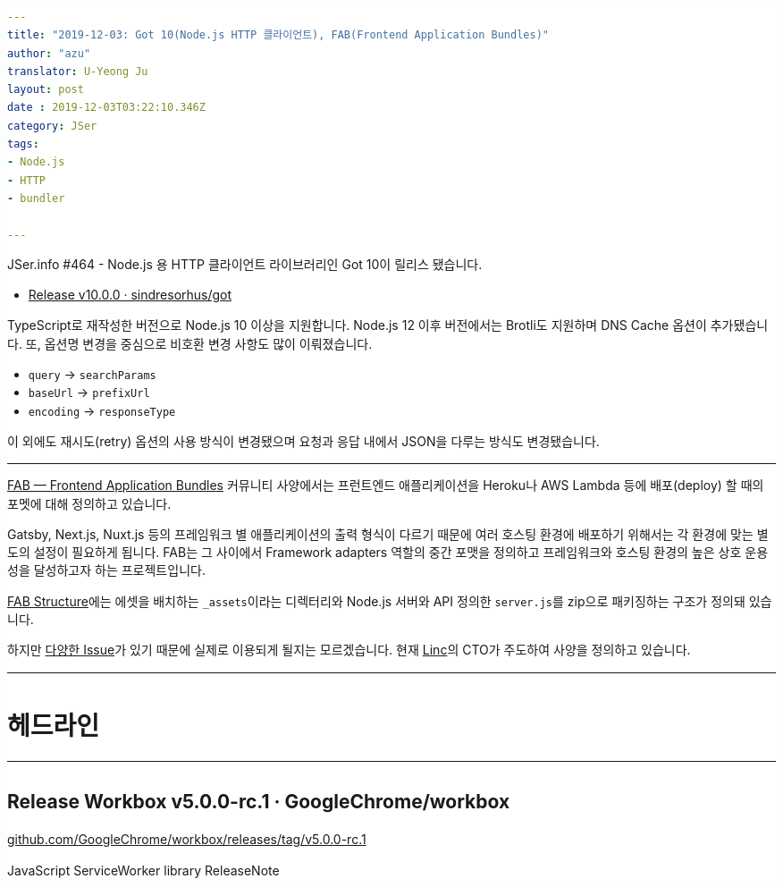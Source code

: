 ```yaml
---
title: "2019-12-03: Got 10(Node.js HTTP 클라이언트), FAB(Frontend Application Bundles)"
author: "azu"
translator: U-Yeong Ju
layout: post
date : 2019-12-03T03:22:10.346Z
category: JSer
tags:
- Node.js
- HTTP
- bundler

---
```


JSer.info #464 - Node.js 용 HTTP 클라이언트 라이브러리인 Got 10이 릴리스 됐습니다.

- [Release v10.0.0 · sindresorhus/got](https://github.com/sindresorhus/got/releases/tag/v10.0.0)

TypeScript로 재작성한 버전으로 Node.js 10 이상을 지원합니다.
Node.js 12 이후 버전에서는 Brotli도 지원하며 DNS Cache 옵션이 추가됐습니다.
또, 옵션명 변경을 중심으로 비호환 변경 사항도 많이 이뤄졌습니다.

- `query` -> `searchParams`
- `baseUrl` -> `prefixUrl`
- `encoding` -> `responseType`

이 외에도 재시도(retry) 옵션의 사용 방식이 변경됐으며 요청과 응답 내에서 JSON을 다루는 방식도 변경됐습니다.

----

[FAB — Frontend Application Bundles](https://fab.dev/) 커뮤니티 사양에서는 프런트엔드 애플리케이션을 Heroku나 AWS Lambda 등에 배포(deploy) 할 때의 포멧에 대해 정의하고 있습니다.

Gatsby, Next.js, Nuxt.js 등의 프레임워크 별 애플리케이션의 출력 형식이 다르기 때문에 여러 호스팅 환경에 배포하기 위해서는 각 환경에 맞는 별도의 설정이 필요하게 됩니다.
FAB는 그 사이에서 Framework adapters 역할의 중간 포맷을 정의하고 프레임워크와 호스팅 환경의 높은 상호 운용성을 달성하고자 하는 프로젝트입니다.

[FAB Structure](https://fab.dev/kb/fab-structure)에는 에셋을 배치하는 `_assets`이라는 디렉터리와 Node.js 서버와 API 정의한 `server.js`를 zip으로 패키징하는 구조가 정의돼 있습니다.

하지만 [다양한 Issue](https://github.com/fab-spec/fab/issues)가 있기 때문에 실제로 이용되게 될지는 모르겠습니다. 현재 [Linc](https://linc.sh/)의 CTO가 주도하여 사양을 정의하고 있습니다.



----

<h1 class="site-genre">헤드라인</h1>

----

## Release Workbox v5.0.0-rc.1 · GoogleChrome/workbox
[github.com/GoogleChrome/workbox/releases/tag/v5.0.0-rc.1](https://github.com/GoogleChrome/workbox/releases/tag/v5.0.0-rc.1 "Release Workbox v5.0.0-rc.1 · GoogleChrome/workbox")
<p class="jser-tags jser-tag-icon"><span class="jser-tag">JavaScript</span> <span class="jser-tag">ServiceWorker</span> <span class="jser-tag">library</span> <span class="jser-tag">ReleaseNote</span></p>
